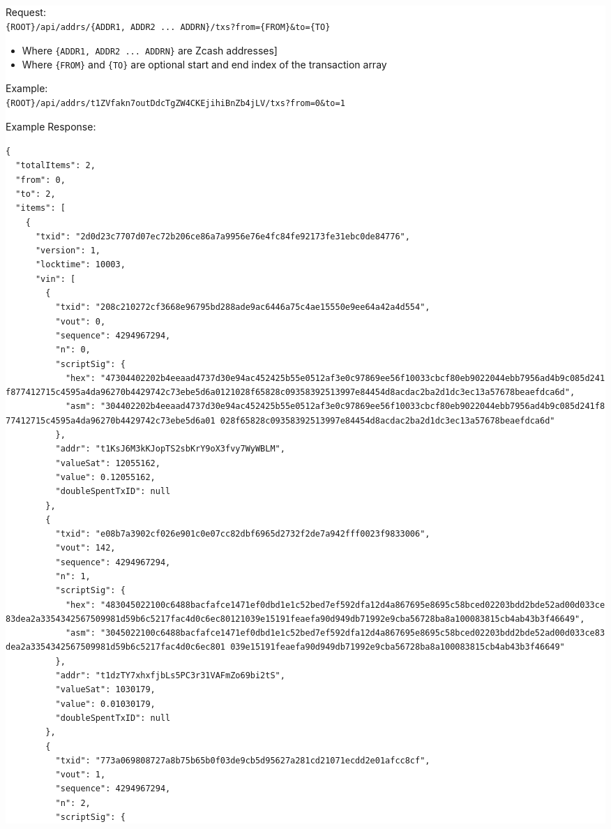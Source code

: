 Request:  
`{ROOT}/api/addrs/{ADDR1, ADDR2 ... ADDRN}/txs?from={FROM}&to={TO}`  

* Where `{ADDR1, ADDR2 ... ADDRN}` are Zcash addresses]  
* Where `{FROM}` and `{TO}` are optional start and end index of the transaction array

Example:  
`{ROOT}/api/addrs/t1ZVfakn7outDdcTgZW4CKEjihiBnZb4jLV/txs?from=0&to=1`

Example Response:  

```
{
  "totalItems": 2,
  "from": 0,
  "to": 2,
  "items": [
    {
      "txid": "2d0d23c7707d07ec72b206ce86a7a9956e76e4fc84fe92173fe31ebc0de84776",
      "version": 1,
      "locktime": 10003,
      "vin": [
        {
          "txid": "208c210272cf3668e96795bd288ade9ac6446a75c4ae15550e9ee64a42a4d554",
          "vout": 0,
          "sequence": 4294967294,
          "n": 0,
          "scriptSig": {
            "hex": "47304402202b4eeaad4737d30e94ac452425b55e0512af3e0c97869ee56f10033cbcf80eb9022044ebb7956ad4b9c085d241f877412715c4595a4da96270b4429742c73ebe5d6a0121028f65828c09358392513997e84454d8acdac2ba2d1dc3ec13a57678beaefdca6d",
            "asm": "304402202b4eeaad4737d30e94ac452425b55e0512af3e0c97869ee56f10033cbcf80eb9022044ebb7956ad4b9c085d241f877412715c4595a4da96270b4429742c73ebe5d6a01 028f65828c09358392513997e84454d8acdac2ba2d1dc3ec13a57678beaefdca6d"
          },
          "addr": "t1KsJ6M3kKJopTS2sbKrY9oX3fvy7WyWBLM",
          "valueSat": 12055162,
          "value": 0.12055162,
          "doubleSpentTxID": null
        },
        {
          "txid": "e08b7a3902cf026e901c0e07cc82dbf6965d2732f2de7a942fff0023f9833006",
          "vout": 142,
          "sequence": 4294967294,
          "n": 1,
          "scriptSig": {
            "hex": "483045022100c6488bacfafce1471ef0dbd1e1c52bed7ef592dfa12d4a867695e8695c58bced02203bdd2bde52ad00d033ce83dea2a3354342567509981d59b6c5217fac4d0c6ec80121039e15191feaefa90d949db71992e9cba56728ba8a100083815cb4ab43b3f46649",
            "asm": "3045022100c6488bacfafce1471ef0dbd1e1c52bed7ef592dfa12d4a867695e8695c58bced02203bdd2bde52ad00d033ce83dea2a3354342567509981d59b6c5217fac4d0c6ec801 039e15191feaefa90d949db71992e9cba56728ba8a100083815cb4ab43b3f46649"
          },
          "addr": "t1dzTY7xhxfjbLs5PC3r31VAFmZo69bi2tS",
          "valueSat": 1030179,
          "value": 0.01030179,
          "doubleSpentTxID": null
        },
        {
          "txid": "773a069808727a8b75b65b0f03de9cb5d95627a281cd21071ecdd2e01afcc8cf",
          "vout": 1,
          "sequence": 4294967294,
          "n": 2,
          "scriptSig": {
```